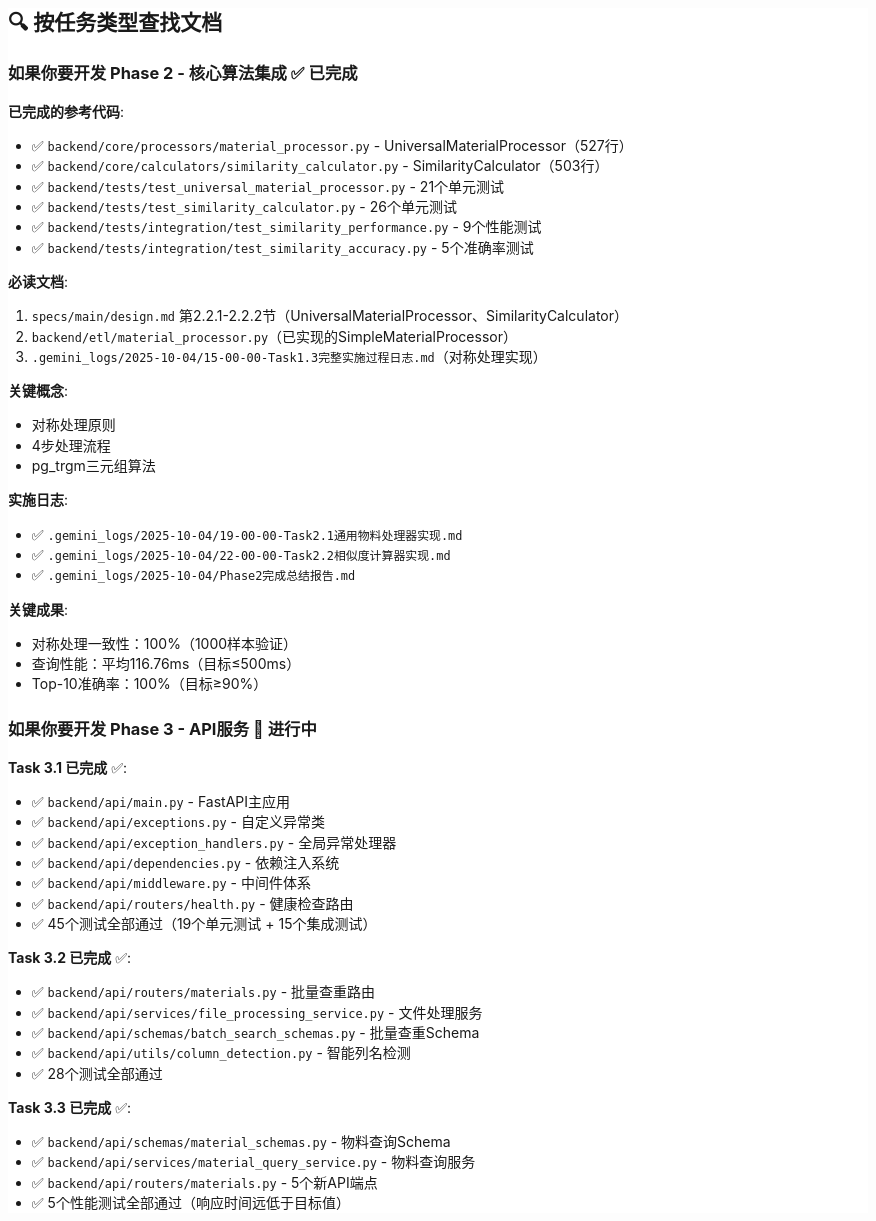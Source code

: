 
## 🔍 按任务类型查找文档

### 如果你要开发 **Phase 2 - 核心算法集成** ✅ 已完成

**已完成的参考代码**:
- ✅ `backend/core/processors/material_processor.py` - UniversalMaterialProcessor（527行）
- ✅ `backend/core/calculators/similarity_calculator.py` - SimilarityCalculator（503行）
- ✅ `backend/tests/test_universal_material_processor.py` - 21个单元测试
- ✅ `backend/tests/test_similarity_calculator.py` - 26个单元测试
- ✅ `backend/tests/integration/test_similarity_performance.py` - 9个性能测试
- ✅ `backend/tests/integration/test_similarity_accuracy.py` - 5个准确率测试

**必读文档**:
1. `specs/main/design.md` 第2.2.1-2.2.2节（UniversalMaterialProcessor、SimilarityCalculator）
2. `backend/etl/material_processor.py`（已实现的SimpleMaterialProcessor）
3. `.gemini_logs/2025-10-04/15-00-00-Task1.3完整实施过程日志.md`（对称处理实现）

**关键概念**:
- 对称处理原则
- 4步处理流程
- pg_trgm三元组算法

**实施日志**:
- ✅ `.gemini_logs/2025-10-04/19-00-00-Task2.1通用物料处理器实现.md`
- ✅ `.gemini_logs/2025-10-04/22-00-00-Task2.2相似度计算器实现.md`
- ✅ `.gemini_logs/2025-10-04/Phase2完成总结报告.md`

**关键成果**:
- 对称处理一致性：100%（1000样本验证）
- 查询性能：平均116.76ms（目标≤500ms）
- Top-10准确率：100%（目标≥90%）

### 如果你要开发 **Phase 3 - API服务** 🔄 进行中

**Task 3.1 已完成** ✅:
- ✅ `backend/api/main.py` - FastAPI主应用
- ✅ `backend/api/exceptions.py` - 自定义异常类
- ✅ `backend/api/exception_handlers.py` - 全局异常处理器
- ✅ `backend/api/dependencies.py` - 依赖注入系统
- ✅ `backend/api/middleware.py` - 中间件体系
- ✅ `backend/api/routers/health.py` - 健康检查路由
- ✅ 45个测试全部通过（19个单元测试 + 15个集成测试）

**Task 3.2 已完成** ✅:
- ✅ `backend/api/routers/materials.py` - 批量查重路由
- ✅ `backend/api/services/file_processing_service.py` - 文件处理服务
- ✅ `backend/api/schemas/batch_search_schemas.py` - 批量查重Schema
- ✅ `backend/api/utils/column_detection.py` - 智能列名检测
- ✅ 28个测试全部通过

**Task 3.3 已完成** ✅:
- ✅ `backend/api/schemas/material_schemas.py` - 物料查询Schema
- ✅ `backend/api/services/material_query_service.py` - 物料查询服务
- ✅ `backend/api/routers/materials.py` - 5个新API端点
- ✅ 5个性能测试全部通过（响应时间远低于目标值）
